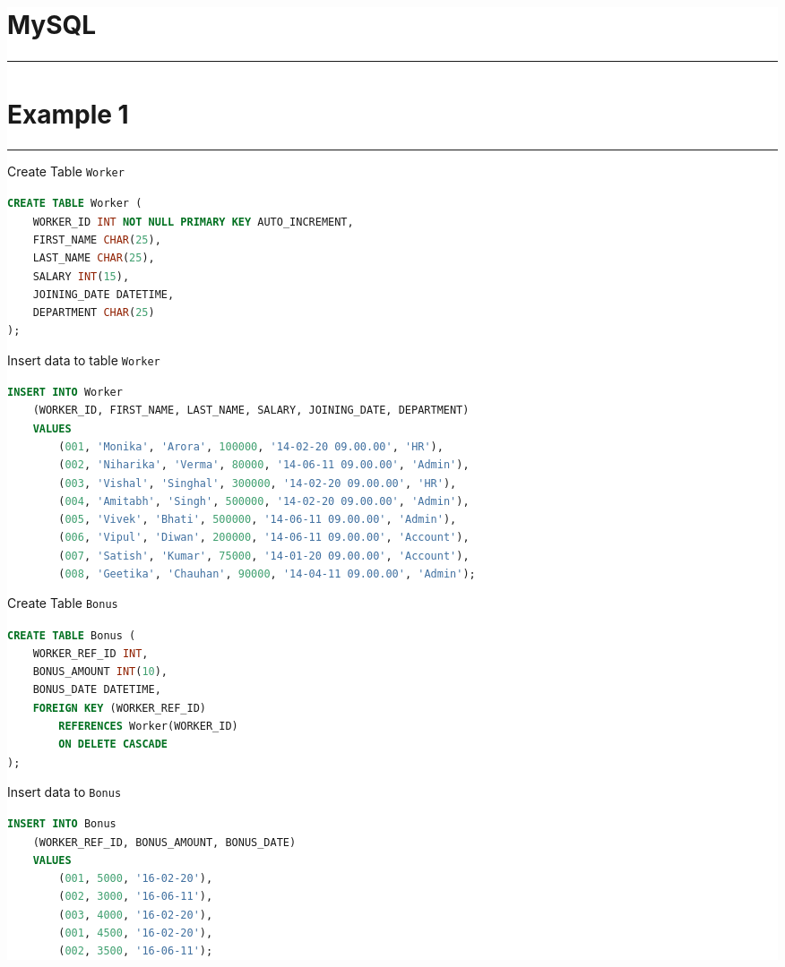 # MySQL

---

# **Example 1**

---

Create Table `Worker`

```sql
CREATE TABLE Worker (
	WORKER_ID INT NOT NULL PRIMARY KEY AUTO_INCREMENT,
	FIRST_NAME CHAR(25),
	LAST_NAME CHAR(25),
	SALARY INT(15),
	JOINING_DATE DATETIME,
	DEPARTMENT CHAR(25)
);
```

Insert data to table `Worker`

```sql
INSERT INTO Worker
	(WORKER_ID, FIRST_NAME, LAST_NAME, SALARY, JOINING_DATE, DEPARTMENT)
    VALUES
	    (001, 'Monika', 'Arora', 100000, '14-02-20 09.00.00', 'HR'),
		(002, 'Niharika', 'Verma', 80000, '14-06-11 09.00.00', 'Admin'),
		(003, 'Vishal', 'Singhal', 300000, '14-02-20 09.00.00', 'HR'),
		(004, 'Amitabh', 'Singh', 500000, '14-02-20 09.00.00', 'Admin'),
		(005, 'Vivek', 'Bhati', 500000, '14-06-11 09.00.00', 'Admin'),
		(006, 'Vipul', 'Diwan', 200000, '14-06-11 09.00.00', 'Account'),
		(007, 'Satish', 'Kumar', 75000, '14-01-20 09.00.00', 'Account'),
		(008, 'Geetika', 'Chauhan', 90000, '14-04-11 09.00.00', 'Admin');

```

Create Table `Bonus`

```sql
CREATE TABLE Bonus (
	WORKER_REF_ID INT,
	BONUS_AMOUNT INT(10),
	BONUS_DATE DATETIME,
	FOREIGN KEY (WORKER_REF_ID)
		REFERENCES Worker(WORKER_ID)
        ON DELETE CASCADE
);
```

Insert data to `Bonus`

```sql
INSERT INTO Bonus
	(WORKER_REF_ID, BONUS_AMOUNT, BONUS_DATE)
    VALUES
		(001, 5000, '16-02-20'),
		(002, 3000, '16-06-11'),
		(003, 4000, '16-02-20'),
		(001, 4500, '16-02-20'),
		(002, 3500, '16-06-11');
```
